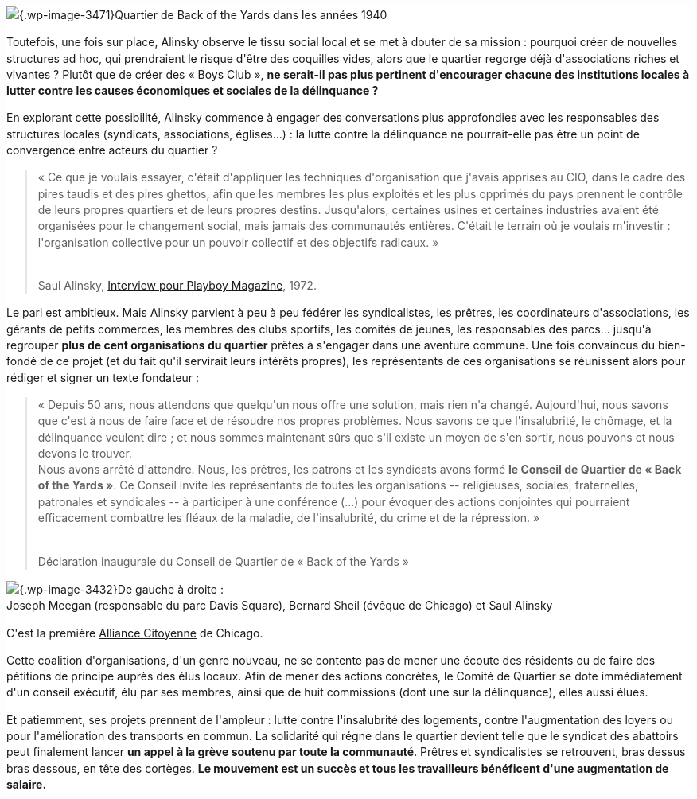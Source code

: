 ![](http://organisez-vous.org/wp-content/uploads/2019/02/housingbackoftheyards-1-1024x746.jpeg){.wp-image-3471}Quartier de Back of the Yards dans les années 1940

Toutefois, une fois sur place, Alinsky observe le tissu social local et se met à douter de sa mission : pourquoi créer de nouvelles structures ad hoc, qui prendraient le risque d'être des coquilles vides, alors que le quartier regorge déjà d'associations riches et vivantes ? Plutôt que de créer des « Boys Club », **ne serait-il pas plus pertinent d'encourager chacune des institutions locales à lutter contre les causes économiques et sociales de la délinquance ?**

En explorant cette possibilité, Alinsky commence à engager des conversations plus approfondies avec les responsables des structures locales (syndicats, associations, églises...) : la lutte contre la délinquance ne pourrait-elle pas être un point de convergence entre acteurs du quartier ?

> « Ce que je voulais essayer, c'était d'appliquer les techniques d'organisation que j'avais apprises au CIO, dans le cadre des pires taudis et des pires ghettos, afin que les membres les plus exploités et les plus opprimés du pays prennent le contrôle de leurs propres quartiers et de leurs propres destins. Jusqu'alors, certaines usines et certaines industries avaient été organisées pour le changement social, mais jamais des communautés entières. C'était le terrain où je voulais m'investir : l'organisation collective pour un pouvoir collectif et des objectifs radicaux. »
>
> \
> Saul Alinsky, [Interview pour Playboy Magazine](http://organisez-vous.org/interviewalinsky.pdf), 1972.

Le pari est ambitieux. Mais Alinsky parvient à peu à peu fédérer les syndicalistes, les prêtres, les coordinateurs d'associations, les gérants de petits commerces, les membres des clubs sportifs, les comités de jeunes, les responsables des parcs... jusqu'à regrouper **plus de cent organisations du quartier** prêtes à s'engager dans une aventure commune. Une fois convaincus du bien-fondé de ce projet (et du fait qu'il servirait leurs intérêts propres), les représentants de ces organisations se réunissent alors pour rédiger et signer un texte fondateur :

> « Depuis 50 ans, nous attendons que quelqu'un nous offre une solution, mais rien n'a changé. Aujourd'hui, nous savons que c'est à nous de faire face et de résoudre nos propres problèmes. Nous savons ce que l'insalubrité, le chômage, et la délinquance veulent dire ; et nous sommes maintenant sûrs que s'il existe un moyen de s'en sortir, nous pouvons et nous devons le trouver.\
> Nous avons arrêté d'attendre. Nous, les prêtres, les patrons et les syndicats avons formé **le Conseil de Quartier de « Back of the Yards »**. Ce Conseil invite les représentants de toutes les organisations -- religieuses, sociales, fraternelles, patronales et syndicales -- à participer à une conférence (...) pour évoquer des actions conjointes qui pourraient efficacement combattre les fléaux de la maladie, de l'insalubrité, du crime et de la répression. »
>
> \
> Déclaration inaugurale du Conseil de Quartier de « Back of the Yards »

![](http://organisez-vous.org/wp-content/uploads/2019/02/alinskybync.jpg){.wp-image-3432}De gauche à droite :\
Joseph Meegan (responsable du parc Davis Square), Bernard Sheil (évêque de Chicago) et Saul Alinsky

C'est la première [Alliance Citoyenne](http://organisez-vous.org/alliance-2/) de Chicago.

Cette coalition d'organisations, d'un genre nouveau, ne se contente pas de mener une écoute des résidents ou de faire des pétitions de principe auprès des élus locaux. Afin de mener des actions concrètes, le Comité de Quartier se dote immédiatement d'un conseil exécutif, élu par ses membres, ainsi que de huit commissions (dont une sur la délinquance), elles aussi élues.

Et patiemment, ses projets prennent de l'ampleur : lutte contre l'insalubrité des logements, contre l'augmentation des loyers ou pour l'amélioration des transports en commun. La solidarité qui régne dans le quartier devient telle que le syndicat des abattoirs peut finalement lancer **un appel à la grève soutenu par toute la communauté**. Prêtres et syndicalistes se retrouvent, bras dessus bras dessous, en tête des cortèges. **Le mouvement est un succès et tous les travailleurs bénéficent d'une augmentation de salaire.**
